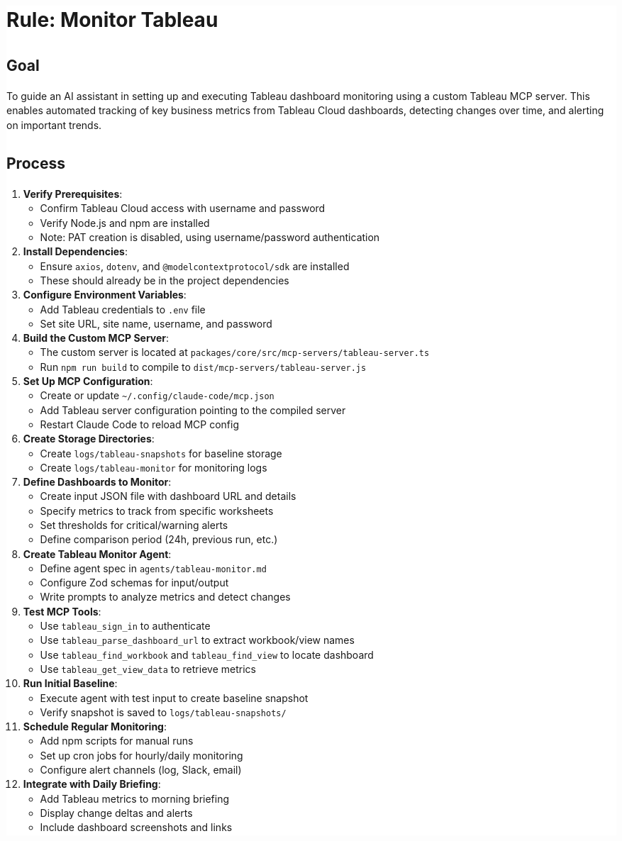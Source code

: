 # Rule: Monitor Tableau

## Goal

To guide an AI assistant in setting up and executing Tableau dashboard monitoring using a custom Tableau MCP server. This enables automated tracking of key business metrics from Tableau Cloud dashboards, detecting changes over time, and alerting on important trends.

## Process

1. **Verify Prerequisites**:
   - Confirm Tableau Cloud access with username and password
   - Verify Node.js and npm are installed
   - Note: PAT creation is disabled, using username/password authentication
2. **Install Dependencies**:
   - Ensure `axios`, `dotenv`, and `@modelcontextprotocol/sdk` are installed
   - These should already be in the project dependencies
3. **Configure Environment Variables**:
   - Add Tableau credentials to `.env` file
   - Set site URL, site name, username, and password
4. **Build the Custom MCP Server**:
   - The custom server is located at `packages/core/src/mcp-servers/tableau-server.ts`
   - Run `npm run build` to compile to `dist/mcp-servers/tableau-server.js`
5. **Set Up MCP Configuration**:
   - Create or update `~/.config/claude-code/mcp.json`
   - Add Tableau server configuration pointing to the compiled server
   - Restart Claude Code to reload MCP config
6. **Create Storage Directories**:
   - Create `logs/tableau-snapshots` for baseline storage
   - Create `logs/tableau-monitor` for monitoring logs
7. **Define Dashboards to Monitor**:
   - Create input JSON file with dashboard URL and details
   - Specify metrics to track from specific worksheets
   - Set thresholds for critical/warning alerts
   - Define comparison period (24h, previous run, etc.)
8. **Create Tableau Monitor Agent**:
   - Define agent spec in `agents/tableau-monitor.md`
   - Configure Zod schemas for input/output
   - Write prompts to analyze metrics and detect changes
9. **Test MCP Tools**:
   - Use `tableau_sign_in` to authenticate
   - Use `tableau_parse_dashboard_url` to extract workbook/view names
   - Use `tableau_find_workbook` and `tableau_find_view` to locate dashboard
   - Use `tableau_get_view_data` to retrieve metrics
10. **Run Initial Baseline**:
    - Execute agent with test input to create baseline snapshot
    - Verify snapshot is saved to `logs/tableau-snapshots/`
11. **Schedule Regular Monitoring**:
    - Add npm scripts for manual runs
    - Set up cron jobs for hourly/daily monitoring
    - Configure alert channels (log, Slack, email)
12. **Integrate with Daily Briefing**:
    - Add Tableau metrics to morning briefing
    - Display change deltas and alerts
    - Include dashboard screenshots and links
